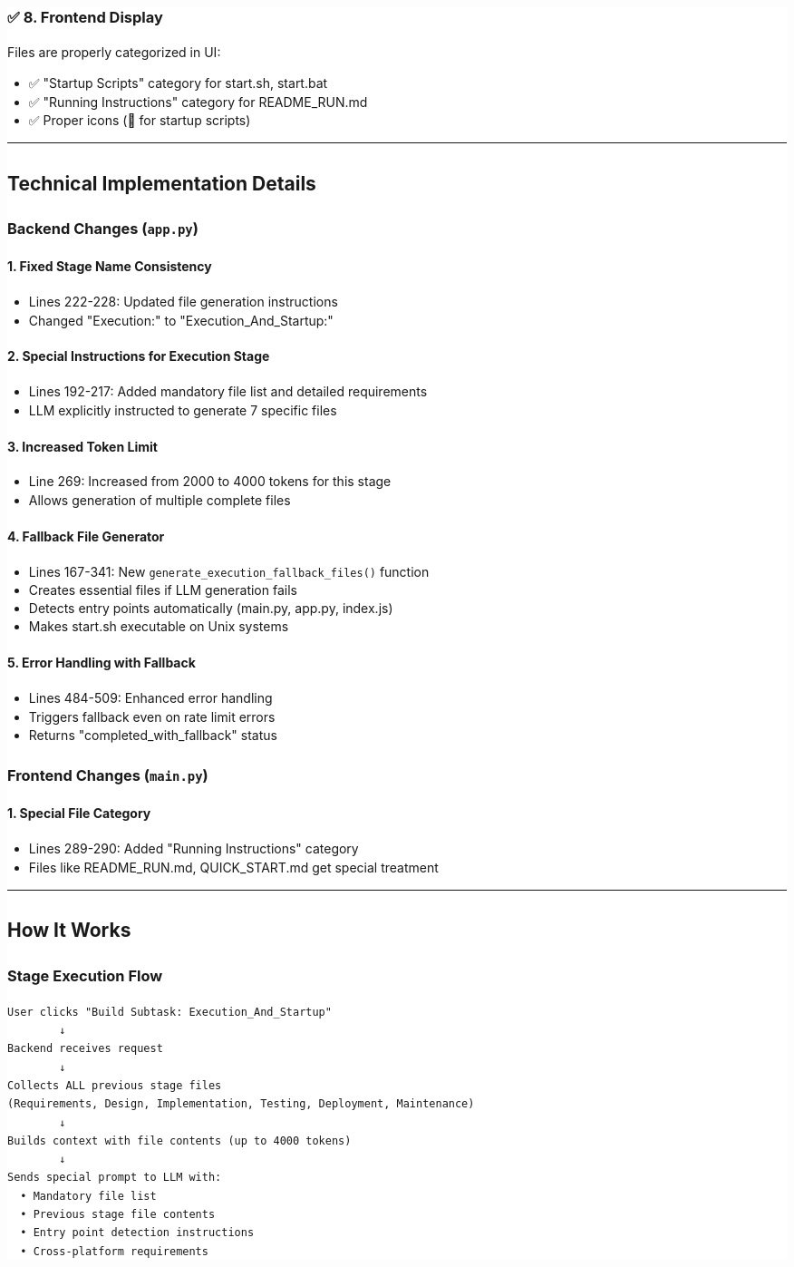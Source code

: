 ### ✅ 8. Frontend Display
Files are properly categorized in UI:
- ✅ "Startup Scripts" category for start.sh, start.bat
- ✅ "Running Instructions" category for README_RUN.md
- ✅ Proper icons (🚀 for startup scripts)

---

## Technical Implementation Details

### Backend Changes (`app.py`)

#### 1. Fixed Stage Name Consistency
- Lines 222-228: Updated file generation instructions
- Changed "Execution:" to "Execution_And_Startup:"

#### 2. Special Instructions for Execution Stage
- Lines 192-217: Added mandatory file list and detailed requirements
- LLM explicitly instructed to generate 7 specific files

#### 3. Increased Token Limit
- Line 269: Increased from 2000 to 4000 tokens for this stage
- Allows generation of multiple complete files

#### 4. Fallback File Generator
- Lines 167-341: New `generate_execution_fallback_files()` function
- Creates essential files if LLM generation fails
- Detects entry points automatically (main.py, app.py, index.js)
- Makes start.sh executable on Unix systems

#### 5. Error Handling with Fallback
- Lines 484-509: Enhanced error handling
- Triggers fallback even on rate limit errors
- Returns "completed_with_fallback" status

### Frontend Changes (`main.py`)

#### 1. Special File Category
- Lines 289-290: Added "Running Instructions" category
- Files like README_RUN.md, QUICK_START.md get special treatment

---

## How It Works

### Stage Execution Flow

```
User clicks "Build Subtask: Execution_And_Startup"
        ↓
Backend receives request
        ↓
Collects ALL previous stage files
(Requirements, Design, Implementation, Testing, Deployment, Maintenance)
        ↓
Builds context with file contents (up to 4000 tokens)
        ↓
Sends special prompt to LLM with:
  • Mandatory file list
  • Previous stage file contents
  • Entry point detection instructions
  • Cross-platform requirements
```